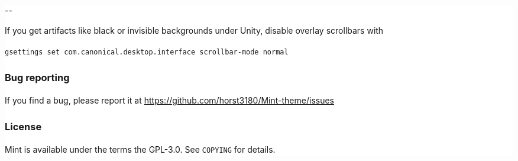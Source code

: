 --

If you get artifacts like black or invisible backgrounds under Unity, disable overlay scrollbars with

    gsettings set com.canonical.desktop.interface scrollbar-mode normal


### Bug reporting
If you find a bug, please report it at https://github.com/horst3180/Mint-theme/issues

### License
Mint is available under the terms the GPL-3.0. See `COPYING` for details.

